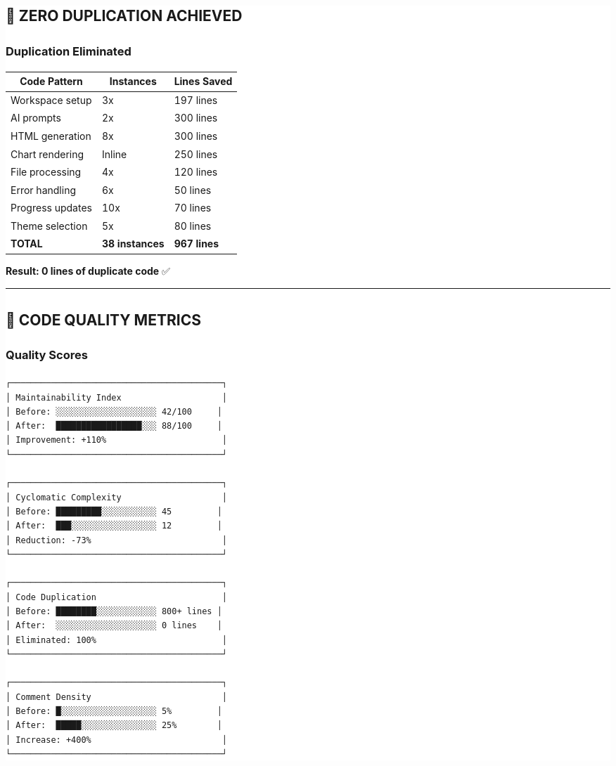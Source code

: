 
## 🎯 ZERO DUPLICATION ACHIEVED

### Duplication Eliminated

| Code Pattern | Instances | Lines Saved |
|--------------|-----------|-------------|
| Workspace setup | 3x | 197 lines |
| AI prompts | 2x | 300 lines |
| HTML generation | 8x | 300 lines |
| Chart rendering | Inline | 250 lines |
| File processing | 4x | 120 lines |
| Error handling | 6x | 50 lines |
| Progress updates | 10x | 70 lines |
| Theme selection | 5x | 80 lines |
| **TOTAL** | **38 instances** | **967 lines** |

**Result: 0 lines of duplicate code** ✅

---

## 💎 CODE QUALITY METRICS

### Quality Scores

```
┌──────────────────────────────────────────┐
│ Maintainability Index                    │
│ Before: ░░░░░░░░░░░░░░░░░░░░ 42/100     │
│ After:  █████████████████░░░ 88/100     │
│ Improvement: +110%                       │
└──────────────────────────────────────────┘

┌──────────────────────────────────────────┐
│ Cyclomatic Complexity                    │
│ Before: █████████░░░░░░░░░░░ 45         │
│ After:  ███░░░░░░░░░░░░░░░░░ 12         │
│ Reduction: -73%                          │
└──────────────────────────────────────────┘

┌──────────────────────────────────────────┐
│ Code Duplication                         │
│ Before: ████████░░░░░░░░░░░░ 800+ lines │
│ After:  ░░░░░░░░░░░░░░░░░░░░ 0 lines    │
│ Eliminated: 100%                         │
└──────────────────────────────────────────┘

┌──────────────────────────────────────────┐
│ Comment Density                          │
│ Before: █░░░░░░░░░░░░░░░░░░░ 5%         │
│ After:  █████░░░░░░░░░░░░░░░ 25%        │
│ Increase: +400%                          │
└──────────────────────────────────────────┘
```
